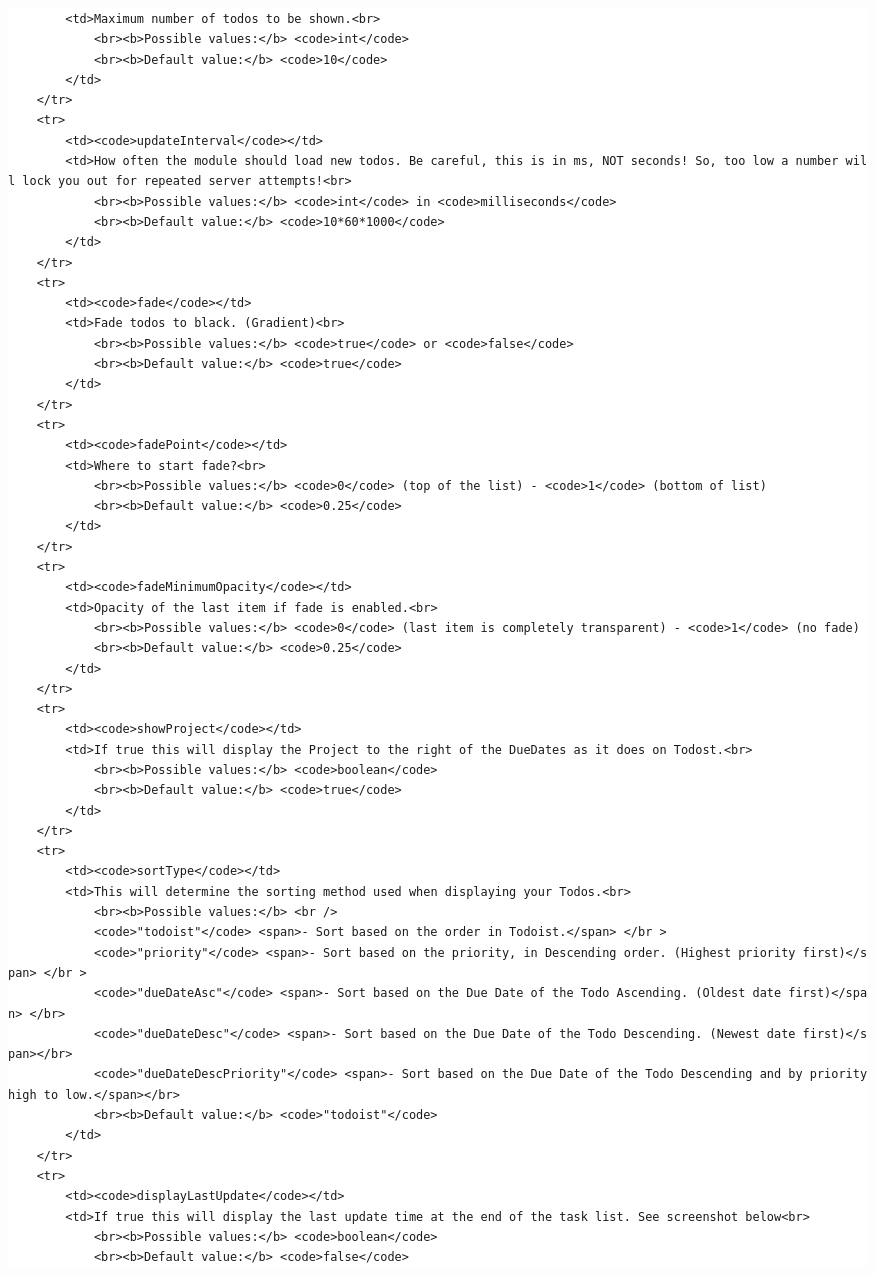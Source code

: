 			<td>Maximum number of todos to be shown.<br>
				<br><b>Possible values:</b> <code>int</code>
				<br><b>Default value:</b> <code>10</code>
			</td>
		</tr>
		<tr>
			<td><code>updateInterval</code></td>
			<td>How often the module should load new todos. Be careful, this is in ms, NOT seconds! So, too low a number will lock you out for repeated server attempts!<br>
				<br><b>Possible values:</b> <code>int</code> in <code>milliseconds</code>
				<br><b>Default value:</b> <code>10*60*1000</code>
			</td>
		</tr>
		<tr>
			<td><code>fade</code></td>
			<td>Fade todos to black. (Gradient)<br>
				<br><b>Possible values:</b> <code>true</code> or <code>false</code>
				<br><b>Default value:</b> <code>true</code>
			</td>
		</tr>
		<tr>
			<td><code>fadePoint</code></td>
			<td>Where to start fade?<br>
				<br><b>Possible values:</b> <code>0</code> (top of the list) - <code>1</code> (bottom of list)
				<br><b>Default value:</b> <code>0.25</code>
			</td>
		</tr>
		<tr>
			<td><code>fadeMinimumOpacity</code></td>
			<td>Opacity of the last item if fade is enabled.<br>
				<br><b>Possible values:</b> <code>0</code> (last item is completely transparent) - <code>1</code> (no fade)
				<br><b>Default value:</b> <code>0.25</code>
			</td>
		</tr>
		<tr>
			<td><code>showProject</code></td>
			<td>If true this will display the Project to the right of the DueDates as it does on Todost.<br>
				<br><b>Possible values:</b> <code>boolean</code>
				<br><b>Default value:</b> <code>true</code>
			</td>
		</tr>
		<tr>
			<td><code>sortType</code></td>
			<td>This will determine the sorting method used when displaying your Todos.<br>
				<br><b>Possible values:</b> <br />
				<code>"todoist"</code> <span>- Sort based on the order in Todoist.</span> </br >
				<code>"priority"</code> <span>- Sort based on the priority, in Descending order. (Highest priority first)</span> </br >
				<code>"dueDateAsc"</code> <span>- Sort based on the Due Date of the Todo Ascending. (Oldest date first)</span> </br>
				<code>"dueDateDesc"</code> <span>- Sort based on the Due Date of the Todo Descending. (Newest date first)</span></br>
				<code>"dueDateDescPriority"</code> <span>- Sort based on the Due Date of the Todo Descending and by priority high to low.</span></br>
				<br><b>Default value:</b> <code>"todoist"</code>
			</td>
		</tr>
		<tr>
			<td><code>displayLastUpdate</code></td>
			<td>If true this will display the last update time at the end of the task list. See screenshot below<br>
				<br><b>Possible values:</b> <code>boolean</code>
				<br><b>Default value:</b> <code>false</code>